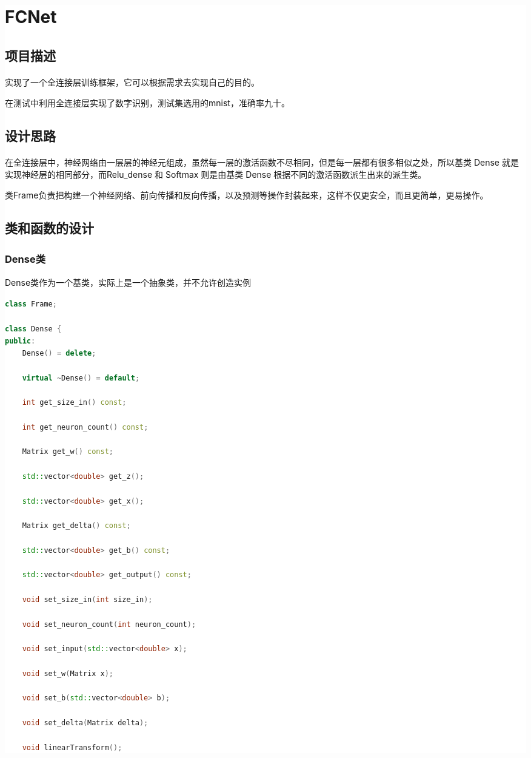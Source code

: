 #                         FCNet

## 项目描述

实现了一个全连接层训练框架，它可以根据需求去实现自己的目的。

在测试中利用全连接层实现了数字识别，测试集选用的mnist，准确率九十。

## 设计思路

在全连接层中，神经网络由一层层的神经元组成，虽然每一层的激活函数不尽相同，但是每一层都有很多相似之处，所以基类 Dense 就是实现神经层的相同部分，而Relu_dense 和 Softmax 则是由基类 Dense 根据不同的激活函数派生出来的派生类。

类Frame负责把构建一个神经网络、前向传播和反向传播，以及预测等操作封装起来，这样不仅更安全，而且更简单，更易操作。

## 类和函数的设计





### Dense类

Dense类作为一个基类，实际上是一个抽象类，并不允许创造实例

~~~c++
class Frame;

class Dense {
public:
    Dense() = delete;

    virtual ~Dense() = default;

    int get_size_in() const;

    int get_neuron_count() const;

    Matrix get_w() const;

    std::vector<double> get_z();

    std::vector<double> get_x();

    Matrix get_delta() const;

    std::vector<double> get_b() const;

    std::vector<double> get_output() const;

    void set_size_in(int size_in);

    void set_neuron_count(int neuron_count);

    void set_input(std::vector<double> x);

    void set_w(Matrix x);

    void set_b(std::vector<double> b);

    void set_delta(Matrix delta);

    void linearTransform();

~~~